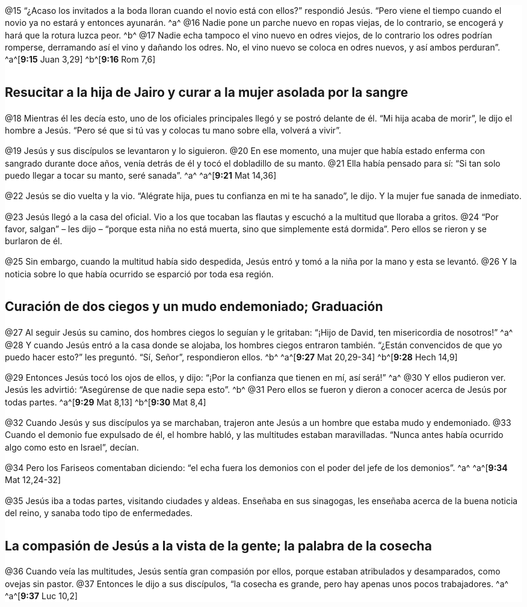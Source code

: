 @15 “¿Acaso los invitados a la boda lloran cuando el novio está con ellos?” respondió Jesús. “Pero viene el tiempo cuando el novio ya no estará y entonces ayunarán. ^a^ @16 Nadie pone un parche nuevo en ropas viejas, de lo contrario, se encogerá y hará que la rotura luzca peor. ^b^ @17 Nadie echa tampoco el vino nuevo en odres viejos, de lo contrario los odres podrían romperse, derramando así el vino y dañando los odres. No, el vino nuevo se coloca en odres nuevos, y así ambos perduran”. 
^a^[**9:15** Juan 3,29] ^b^[**9:16** Rom 7,6]

## Resucitar a la hija de Jairo y curar a la mujer asolada por la sangre
@18 Mientras él les decía esto, uno de los oficiales principales llegó y se postró delante de él. “Mi hija acaba de morir”, le dijo el hombre a Jesús. “Pero sé que si tú vas y colocas tu mano sobre ella, volverá a vivir”. 

@19 Jesús y sus discípulos se levantaron y lo siguieron. @20 En ese momento, una mujer que había estado enferma con sangrado durante doce años, venía detrás de él y tocó el dobladillo de su manto. @21 Ella había pensado para sí: “Si tan solo puedo llegar a tocar su manto, seré sanada”. ^a^ 
^a^[**9:21** Mat 14,36]

@22 Jesús se dio vuelta y la vio. “Alégrate hija, pues tu confianza en mi te ha sanado”, le dijo. Y la mujer fue sanada de inmediato. 

@23 Jesús llegó a la casa del oficial. Vio a los que tocaban las flautas y escuchó a la multitud que lloraba a gritos. @24 “Por favor, salgan” – les dijo – “porque esta niña no está muerta, sino que simplemente está dormida”. Pero ellos se rieron y se burlaron de él. 

@25 Sin embargo, cuando la multitud había sido despedida, Jesús entró y tomó a la niña por la mano y esta se levantó. @26 Y la noticia sobre lo que había ocurrido se esparció por toda esa región. 

## Curación de dos ciegos y un mudo endemoniado; Graduación
@27 Al seguir Jesús su camino, dos hombres ciegos lo seguían y le gritaban: “¡Hijo de David, ten misericordia de nosotros!” ^a^ @28 Y cuando Jesús entró a la casa donde se alojaba, los hombres ciegos entraron también. “¿Están convencidos de que yo puedo hacer esto?” les preguntó. “Sí, Señor”, respondieron ellos. ^b^ 
^a^[**9:27** Mat 20,29-34] ^b^[**9:28** Hech 14,9]

@29 Entonces Jesús tocó los ojos de ellos, y dijo: “¡Por la confianza que tienen en mí, así será!” ^a^ @30 Y ellos pudieron ver. Jesús les advirtió: “Asegúrense de que nadie sepa esto”. ^b^ @31 Pero ellos se fueron y dieron a conocer acerca de Jesús por todas partes. 
^a^[**9:29** Mat 8,13] ^b^[**9:30** Mat 8,4]

@32 Cuando Jesús y sus discípulos ya se marchaban, trajeron ante Jesús a un hombre que estaba mudo y endemoniado. @33 Cuando el demonio fue expulsado de él, el hombre habló, y las multitudes estaban maravilladas. “Nunca antes había ocurrido algo como esto en Israel”, decían. 

@34 Pero los Fariseos comentaban diciendo: “el echa fuera los demonios con el poder del jefe de los demonios”. ^a^ 
^a^[**9:34** Mat 12,24-32]

@35 Jesús iba a todas partes, visitando ciudades y aldeas. Enseñaba en sus sinagogas, les enseñaba acerca de la buena noticia del reino, y sanaba todo tipo de enfermedades. 

## La compasión de Jesús a la vista de la gente; la palabra de la cosecha
@36 Cuando veía las multitudes, Jesús sentía gran compasión por ellos, porque estaban atribulados y desamparados, como ovejas sin pastor. @37 Entonces le dijo a sus discípulos, “la cosecha es grande, pero hay apenas unos pocos trabajadores. ^a^ 
^a^[**9:37** Luc 10,2]
